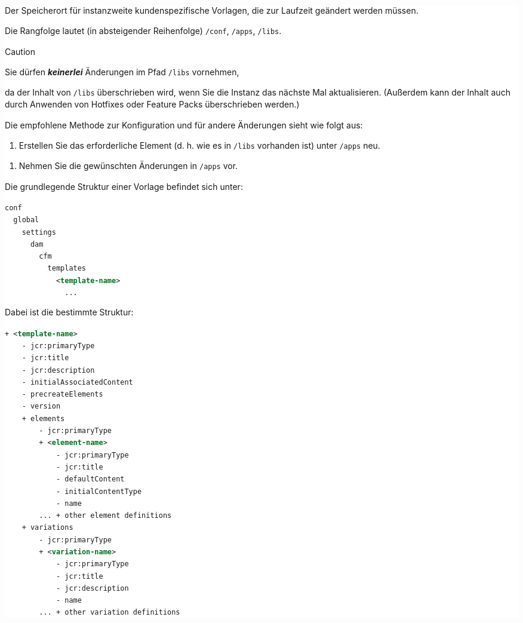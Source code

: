    Der Speicherort für instanzweite kundenspezifische Vorlagen, die zur Laufzeit geändert werden müssen.

Die Rangfolge lautet (in absteigender Reihenfolge) `/conf`, `/apps`, `/libs`.

>[!CAUTION]
>
>Sie dürfen ***keinerlei*** Änderungen im Pfad `/libs` vornehmen,
>
>da der Inhalt von `/libs` überschrieben wird, wenn Sie die Instanz das nächste Mal aktualisieren. (Außerdem kann der Inhalt auch durch Anwenden von Hotfixes oder Feature Packs überschrieben werden.)
>
>Die empfohlene Methode zur Konfiguration und für andere Änderungen sieht wie folgt aus:
>
>1. Erstellen Sie das erforderliche Element (d. h. wie es in `/libs` vorhanden ist) unter `/apps` neu.
   >
   >
1. Nehmen Sie die gewünschten Änderungen in `/apps` vor.

>



Die grundlegende Struktur einer Vorlage befindet sich unter:

```xml
conf
  global
    settings
      dam
        cfm
          templates
            <template-name>
              ...
```

Dabei ist die bestimmte Struktur:

```xml
+ <template-name>
    - jcr:primaryType
    - jcr:title
    - jcr:description
    - initialAssociatedContent
    - precreateElements
    - version 
    + elements
        - jcr:primaryType
        + <element-name>
            - jcr:primaryType
            - jcr:title 
            - defaultContent 
            - initialContentType 
            - name 
        ... + other element definitions
    + variations
        - jcr:primaryType 
        + <variation-name>
            - jcr:primaryType 
            - jcr:title 
            - jcr:description
            - name 
        ... + other variation definitions 
```
